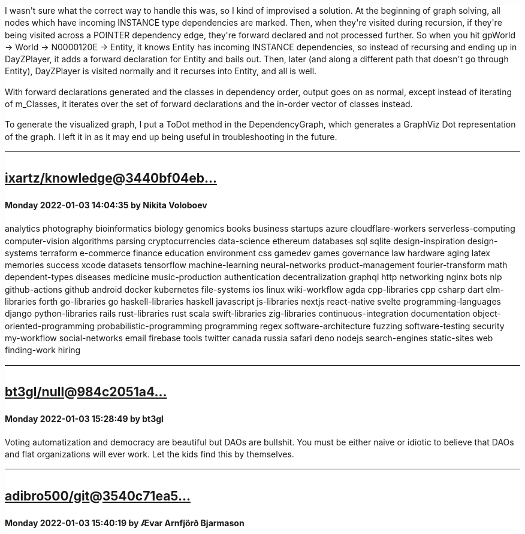 I wasn't sure what the correct way to handle this was, so I kind of improvised a solution.  At the beginning of graph solving, all nodes which have incoming INSTANCE type dependencies are marked.  Then, when they're visited during recursion, if they're being visited across a POINTER dependency edge, they're forward declared and not processed further.  So when you hit gpWorld -> World -> N0000120E -> Entity, it knows Entity has incoming INSTANCE dependencies, so instead of recursing and ending up in DayZPlayer, it adds a forward declaration for Entity and bails out.  Then, later (and along a different path that doesn't go through Entity), DayZPlayer is visited normally and it recurses into Entity, and all is well.

With forward declarations generated and the classes in dependency order, output goes on as normal, except instead of iterating of m_Classes, it iterates over the set of forward declarations and the in-order vector of classes instead.

To generate the visualized graph, I put a ToDot method in the DependencyGraph, which generates a GraphViz Dot representation of the graph.  I left it in as it may end up being useful in troubleshooting in the future.

---
## [ixartz/knowledge](https://github.com/ixartz/knowledge)@[3440bf04eb...](https://github.com/ixartz/knowledge/commit/3440bf04eb2d06cb08ae003c180d7bed5806d29c)
#### Monday 2022-01-03 14:04:35 by Nikita Voloboev

analytics photography bioinformatics biology genomics books business startups azure cloudflare-workers serverless-computing computer-vision algorithms parsing cryptocurrencies data-science ethereum databases sql sqlite design-inspiration design-systems terraform e-commerce finance education environment css gamedev games governance law hardware aging latex memories success xcode datasets tensorflow machine-learning neural-networks product-management fourier-transform math dependent-types diseases medicine music-production authentication decentralization graphql http networking nginx bots nlp github-actions github android docker kubernetes file-systems ios linux wiki-workflow agda cpp-libraries cpp csharp dart elm-libraries forth go-libraries go haskell-libraries haskell javascript js-libraries nextjs react-native svelte programming-languages django python-libraries rails rust-libraries rust scala swift-libraries zig-libraries continuous-integration documentation object-oriented-programming probabilistic-programming programming regex software-architecture fuzzing software-testing security my-workflow social-networks email firebase tools twitter canada russia safari deno nodejs search-engines static-sites web finding-work hiring

---
## [bt3gl/null](https://github.com/bt3gl/null)@[984c2051a4...](https://github.com/bt3gl/null/commit/984c2051a450ef7a15a309a7bb9bcc1cb115bb0a)
#### Monday 2022-01-03 15:28:49 by bt3gl

Voting automatization and democracy are beautiful but DAOs are bullshit. You must be either naive or idiotic to believe that DAOs and flat organizations will ever work. Let the kids find this by themselves.

---
## [adibro500/git](https://github.com/adibro500/git)@[3540c71ea5...](https://github.com/adibro500/git/commit/3540c71ea5ddffff6e473249866cbc7abb8ce509)
#### Monday 2022-01-03 15:40:19 by Ævar Arnfjörð Bjarmason
